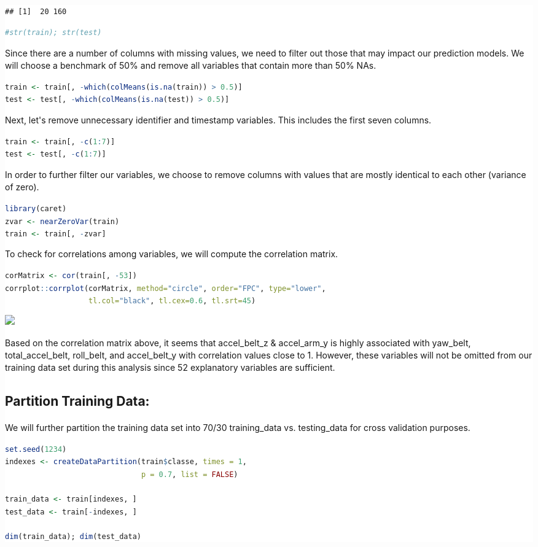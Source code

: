 ```
## [1]  20 160
```

```r
#str(train); str(test)
```

Since there are a number of columns with missing values, we need to filter out those that may impact our prediction models. We will choose a benchmark of 50% and remove all variables that contain more than 50% NAs.


```r
train <- train[, -which(colMeans(is.na(train)) > 0.5)]
test <- test[, -which(colMeans(is.na(test)) > 0.5)]
```

Next, let's remove unnecessary identifier and timestamp variables. This includes the first seven columns.


```r
train <- train[, -c(1:7)]
test <- test[, -c(1:7)]
```

In order to further filter our variables, we choose to remove columns with values that are mostly identical to each other (variance of zero).


```r
library(caret)
zvar <- nearZeroVar(train)
train <- train[, -zvar]
```

To check for correlations among variables, we will compute the correlation matrix.


```r
corMatrix <- cor(train[, -53])
corrplot::corrplot(corMatrix, method="circle", order="FPC", type="lower", 
                   tl.col="black", tl.cex=0.6, tl.srt=45)
```

![](prediction-assignment_files/figure-html/unnamed-chunk-5-1.png)

Based on the correlation matrix above, it seems that accel_belt_z & accel_arm_y is highly associated with yaw_belt, total_accel_belt, roll_belt, and accel_belt_y with correlation values close to 1. However, these variables will not be omitted from our training data set during this analysis since 52 explanatory variables are sufficient.

## Partition Training Data:

We will further partition the training data set into 70/30 training_data vs. testing_data for cross validation purposes.


```r
set.seed(1234)
indexes <- createDataPartition(train$classe, times = 1,
                               p = 0.7, list = FALSE)

train_data <- train[indexes, ]
test_data <- train[-indexes, ]

dim(train_data); dim(test_data)
```
